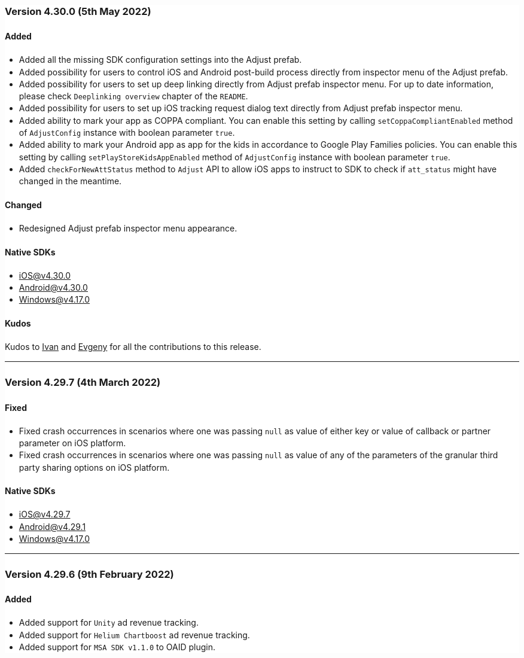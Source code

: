 
### Version 4.30.0 (5th May 2022)
#### Added
- Added all the missing SDK configuration settings into the Adjust prefab.
- Added possibility for users to control iOS and Android post-build process directly from inspector menu of the Adjust prefab.
- Added possibility for users to set up deep linking directly from Adjust prefab inspector menu. For up to date information, please check `Deeplinking overview` chapter of the `README`.
- Added possibility for users to set up iOS tracking request dialog text directly from Adjust prefab inspector menu.
- Added ability to mark your app as COPPA compliant. You can enable this setting by calling `setCoppaCompliantEnabled` method of `AdjustConfig` instance with boolean parameter `true`.
- Added ability to mark your Android app as app for the kids in accordance to Google Play Families policies. You can enable this setting by calling `setPlayStoreKidsAppEnabled` method of `AdjustConfig` instance with boolean parameter `true`.
- Added `checkForNewAttStatus` method to `Adjust` API to allow iOS apps to instruct to SDK to check if `att_status` might have changed in the meantime.

#### Changed
- Redesigned Adjust prefab inspector menu appearance.

#### Native SDKs
- [iOS@v4.30.0][ios_sdk_v4.30.0]
- [Android@v4.30.0][android_sdk_v4.30.0]
- [Windows@v4.17.0][windows_sdk_v4.17.0]

#### Kudos

Kudos to [Ivan](https://github.com/MatkovIvan) and [Evgeny](https://github.com/evgenyKozlovAkvelon) for all the contributions to this release.

---

### Version 4.29.7 (4th March 2022)
#### Fixed
- Fixed crash occurrences in scenarios where one was passing `null` as value of either key or value of callback or partner parameter on iOS platform.
- Fixed crash occurrences in scenarios where one was passing `null` as value of any of the parameters of the granular third party sharing options on iOS platform.

#### Native SDKs
- [iOS@v4.29.7][ios_sdk_v4.29.7]
- [Android@v4.29.1][android_sdk_v4.29.1]
- [Windows@v4.17.0][windows_sdk_v4.17.0]

---

### Version 4.29.6 (9th February 2022)
#### Added
- Added support for `Unity` ad revenue tracking.
- Added support for `Helium Chartboost` ad revenue tracking.
- Added support for `MSA SDK v1.1.0` to OAID plugin.


[ios_sdk_v3.4.0]: https://github.com/adjust/ios_sdk/tree/v3.4.0
[ios_sdk_v4.2.7]: https://github.com/adjust/ios_sdk/tree/v4.2.7
[ios_sdk_v4.4.1]: https://github.com/adjust/ios_sdk/tree/v4.4.1
[ios_sdk_v4.5.0]: https://github.com/adjust/ios_sdk/tree/v4.5.0
[ios_sdk_v4.5.4]: https://github.com/adjust/ios_sdk/tree/v4.5.4
[ios_sdk_v4.10.2]: https://github.com/adjust/ios_sdk/tree/v4.10.2
[ios_sdk_v4.10.3]: https://github.com/adjust/ios_sdk/tree/v4.10.3
[ios_sdk_v4.11.0]: https://github.com/adjust/ios_sdk/tree/v4.11.0
[ios_sdk_v4.11.3]: https://github.com/adjust/ios_sdk/tree/v4.11.3
[ios_sdk_v4.11.4]: https://github.com/adjust/ios_sdk/tree/v4.11.4
[ios_sdk_v4.11.5]: https://github.com/adjust/ios_sdk/tree/v4.11.5
[ios_sdk_v4.12.1]: https://github.com/adjust/ios_sdk/tree/v4.12.1
[ios_sdk_v4.12.2]: https://github.com/adjust/ios_sdk/tree/v4.12.2
[ios_sdk_v4.12.3]: https://github.com/adjust/ios_sdk/tree/v4.12.3
[ios_sdk_v4.13.0]: https://github.com/adjust/ios_sdk/tree/v4.13.0
[ios_sdk_v4.14.0]: https://github.com/adjust/ios_sdk/tree/v4.14.0
[ios_sdk_v4.14.1]: https://github.com/adjust/ios_sdk/tree/v4.14.1
[ios_sdk_v4.15.0]: https://github.com/adjust/ios_sdk/tree/v4.15.0
[ios_sdk_v4.17.1]: https://github.com/adjust/ios_sdk/tree/v4.17.1
[ios_sdk_v4.17.2]: https://github.com/adjust/ios_sdk/tree/v4.17.2
[ios_sdk_v4.18.0]: https://github.com/adjust/ios_sdk/tree/v4.18.0
[ios_sdk_v4.18.3]: https://github.com/adjust/ios_sdk/tree/v4.18.3
[ios_sdk_v4.19.0]: https://github.com/adjust/ios_sdk/tree/v4.19.0
[ios_sdk_v4.20.0]: https://github.com/adjust/ios_sdk/tree/v4.20.0
[ios_sdk_v4.21.0]: https://github.com/adjust/ios_sdk/tree/v4.21.0
[ios_sdk_v4.21.1]: https://github.com/adjust/ios_sdk/tree/v4.21.1
[ios_sdk_v4.21.2]: https://github.com/adjust/ios_sdk/tree/v4.21.2
[ios_sdk_v4.22.0]: https://github.com/adjust/ios_sdk/tree/v4.22.0
[ios_sdk_v4.22.1]: https://github.com/adjust/ios_sdk/tree/v4.22.1
[ios_sdk_v4.23.0]: https://github.com/adjust/ios_sdk/tree/v4.23.0
[ios_sdk_v4.23.2]: https://github.com/adjust/ios_sdk/tree/v4.23.2
[ios_sdk_v4.24.0]: https://github.com/adjust/ios_sdk/tree/v4.24.0
[ios_sdk_v4.26.2]: https://github.com/adjust/ios_sdk/tree/v4.26.2
[ios_sdk_v4.27.1]: https://github.com/adjust/ios_sdk/tree/v4.27.1
[ios_sdk_v4.28.0]: https://github.com/adjust/ios_sdk/tree/v4.28.0
[ios_sdk_v4.29.0]: https://github.com/adjust/ios_sdk/tree/v4.29.0
[ios_sdk_v4.29.2]: https://github.com/adjust/ios_sdk/tree/v4.29.2
[ios_sdk_v4.29.3]: https://github.com/adjust/ios_sdk/tree/v4.29.3
[ios_sdk_v4.29.5]: https://github.com/adjust/ios_sdk/tree/v4.29.5
[ios_sdk_v4.29.6]: https://github.com/adjust/ios_sdk/tree/v4.29.6
[ios_sdk_v4.29.7]: https://github.com/adjust/ios_sdk/tree/v4.29.7
[ios_sdk_v4.30.0]: https://github.com/adjust/ios_sdk/tree/v4.30.0
[ios_sdk_v4.31.0]: https://github.com/adjust/ios_sdk/tree/v4.31.0
[ios_sdk_v4.32.0]: https://github.com/adjust/ios_sdk/tree/v4.32.0
[ios_sdk_v4.33.2]: https://github.com/adjust/ios_sdk/tree/v4.33.2
[ios_sdk_v4.33.4]: https://github.com/adjust/ios_sdk/tree/v4.33.4
[ios_sdk_v4.34.1]: https://github.com/adjust/ios_sdk/tree/v4.34.1
[ios_sdk_v4.34.2]: https://github.com/adjust/ios_sdk/tree/v4.34.2
[ios_sdk_v4.35.0]: https://github.com/adjust/ios_sdk/tree/v4.35.0
[ios_sdk_v4.35.1]: https://github.com/adjust/ios_sdk/tree/v4.35.1
[ios_sdk_v4.35.2]: https://github.com/adjust/ios_sdk/tree/v4.35.2
[ios_sdk_v4.36.0]: https://github.com/adjust/ios_sdk/tree/v4.36.0
[ios_sdk_v4.37.0]: https://github.com/adjust/ios_sdk/tree/v4.37.0
[ios_sdk_v4.37.1]: https://github.com/adjust/ios_sdk/tree/v4.37.1
[ios_sdk_v4.37.2]: https://github.com/adjust/ios_sdk/tree/v4.37.2
[ios_sdk_v4.38.0]: https://github.com/adjust/ios_sdk/tree/v4.38.0
[ios_sdk_v4.38.2]: https://github.com/adjust/ios_sdk/tree/v4.38.2
[android_sdk_v3.5.0]: https://github.com/adjust/android_sdk/tree/v3.5.0
[android_sdk_v4.1.0]: https://github.com/adjust/android_sdk/tree/v4.1.0
[android_sdk_v4.1.3]: https://github.com/adjust/android_sdk/tree/v4.1.3
[android_sdk_v4.2.0]: https://github.com/adjust/android_sdk/tree/v4.2.0
[android_sdk_v4.2.3]: https://github.com/adjust/android_sdk/tree/v4.2.3
[android_sdk_v4.10.2]: https://github.com/adjust/android_sdk/tree/v4.10.2
[android_sdk_v4.10.4]: https://github.com/adjust/android_sdk/tree/v4.10.4
[android_sdk_v4.11.0]: https://github.com/adjust/android_sdk/tree/v4.11.0
[android_sdk_v4.11.1]: https://github.com/adjust/android_sdk/tree/v4.11.1
[android_sdk_v4.11.3]: https://github.com/adjust/android_sdk/tree/v4.11.3
[android_sdk_v4.11.4]: https://github.com/adjust/android_sdk/tree/v4.11.4
[android_sdk_v4.12.0]: https://github.com/adjust/android_sdk/tree/v4.12.0
[android_sdk_v4.12.1]: https://github.com/adjust/android_sdk/tree/v4.12.1
[android_sdk_v4.12.4]: https://github.com/adjust/android_sdk/tree/v4.12.4
[android_sdk_v4.13.0]: https://github.com/adjust/android_sdk/tree/v4.13.0
[android_sdk_v4.14.0]: https://github.com/adjust/android_sdk/tree/v4.14.0
[android_sdk_v4.15.1]: https://github.com/adjust/android_sdk/tree/v4.15.1
[android_sdk_v4.17.0]: https://github.com/adjust/android_sdk/tree/v4.17.0
[android_sdk_v4.18.0]: https://github.com/adjust/android_sdk/tree/v4.18.0
[android_sdk_v4.18.2]: https://github.com/adjust/android_sdk/tree/v4.18.2
[android_sdk_v4.19.0]: https://github.com/adjust/android_sdk/tree/v4.19.0
[android_sdk_v4.19.1]: https://github.com/adjust/android_sdk/tree/v4.19.1
[android_sdk_v4.20.0]: https://github.com/adjust/android_sdk/tree/v4.20.0
[android_sdk_v4.21.0]: https://github.com/adjust/android_sdk/tree/v4.21.0
[android_sdk_v4.21.1]: https://github.com/adjust/android_sdk/tree/v4.21.1
[android_sdk_v4.22.0]: https://github.com/adjust/android_sdk/tree/v4.22.0
[android_sdk_v4.24.0]: https://github.com/adjust/android_sdk/tree/v4.24.0
[android_sdk_v4.24.1]: https://github.com/adjust/android_sdk/tree/v4.24.1
[android_sdk_v4.25.0]: https://github.com/adjust/android_sdk/tree/v4.25.0
[android_sdk_v4.26.1]: https://github.com/adjust/android_sdk/tree/v4.26.1
[android_sdk_v4.27.0]: https://github.com/adjust/android_sdk/tree/v4.27.0
[android_sdk_v4.28.0]: https://github.com/adjust/android_sdk/tree/v4.28.0
[android_sdk_v4.28.1]: https://github.com/adjust/android_sdk/tree/v4.28.1
[android_sdk_v4.28.2]: https://github.com/adjust/android_sdk/tree/v4.28.2
[android_sdk_v4.28.3]: https://github.com/adjust/android_sdk/tree/v4.28.3
[android_sdk_v4.28.4]: https://github.com/adjust/android_sdk/tree/v4.28.4
[android_sdk_v4.28.8]: https://github.com/adjust/android_sdk/tree/v4.28.8
[android_sdk_v4.29.1]: https://github.com/adjust/android_sdk/tree/v4.29.1
[android_sdk_v4.30.0]: https://github.com/adjust/android_sdk/tree/v4.30.0
[android_sdk_v4.31.0]: https://github.com/adjust/android_sdk/tree/v4.31.0
[android_sdk_v4.32.0]: https://github.com/adjust/android_sdk/tree/v4.32.0
[android_sdk_v4.33.2]: https://github.com/adjust/android_sdk/tree/v4.33.2
[android_sdk_v4.33.5]: https://github.com/adjust/android_sdk/tree/v4.33.5
[android_sdk_v4.34.0]: https://github.com/adjust/android_sdk/tree/v4.34.0
[android_sdk_v4.35.0]: https://github.com/adjust/android_sdk/tree/v4.35.0
[android_sdk_v4.35.1]: https://github.com/adjust/android_sdk/tree/v4.35.1
[android_sdk_v4.37.0]: https://github.com/adjust/android_sdk/tree/v4.37.0
[android_sdk_v4.38.0]: https://github.com/adjust/android_sdk/tree/v4.38.0
[android_sdk_v4.38.1]: https://github.com/adjust/android_sdk/tree/v4.38.1
[android_sdk_v4.38.2]: https://github.com/adjust/android_sdk/tree/v4.38.2
[android_sdk_v4.38.3]: https://github.com/adjust/android_sdk/tree/v4.38.3
[windows_sdk_v4.12.0]: https://github.com/adjust/windows_sdk/tree/v4.12.0
[windows_sdk_v4.13.0]: https://github.com/adjust/windows_sdk/tree/v4.13.0
[windows_sdk_v4.14.0]: https://github.com/adjust/windows_sdk/tree/v4.14.0
[windows_sdk_v4.15.0]: https://github.com/adjust/windows_sdk/tree/v4.15.0
[windows_sdk_v4.17.0]: https://github.com/adjust/windows_sdk/tree/v4.17.0
